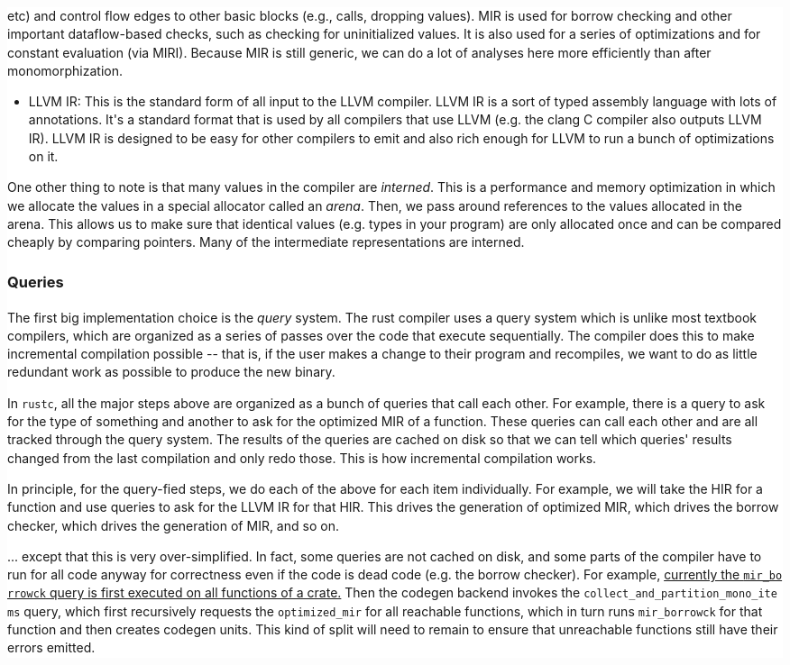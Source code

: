   etc) and control flow edges to other basic blocks (e.g., calls, dropping
  values). MIR is used for borrow checking and other
  important dataflow-based checks, such as checking for uninitialized values.
  It is also used for a series of optimizations and for constant evaluation (via
  MIRI). Because MIR is still generic, we can do a lot of analyses here more
  efficiently than after monomorphization.
- LLVM IR: This is the standard form of all input to the LLVM compiler. LLVM IR
  is a sort of typed assembly language with lots of annotations. It's
  a standard format that is used by all compilers that use LLVM (e.g. the clang
  C compiler also outputs LLVM IR). LLVM IR is designed to be easy for other
  compilers to emit and also rich enough for LLVM to run a bunch of
  optimizations on it.

One other thing to note is that many values in the compiler are _interned_.
This is a performance and memory optimization in which we allocate the values
in a special allocator called an _arena_. Then, we pass around references to
the values allocated in the arena. This allows us to make sure that identical
values (e.g. types in your program) are only allocated once and can be compared
cheaply by comparing pointers. Many of the intermediate representations are
interned.

### Queries

The first big implementation choice is the _query_ system. The rust compiler
uses a query system which is unlike most textbook compilers, which are
organized as a series of passes over the code that execute sequentially. The
compiler does this to make incremental compilation possible -- that is, if the
user makes a change to their program and recompiles, we want to do as little
redundant work as possible to produce the new binary.

In `rustc`, all the major steps above are organized as a bunch of queries that
call each other. For example, there is a query to ask for the type of something
and another to ask for the optimized MIR of a function. These
queries can call each other and are all tracked through the query system.
The results of the queries are cached on disk so that we can tell which
queries' results changed from the last compilation and only redo those. This is
how incremental compilation works.

In principle, for the query-fied steps, we do each of the above for each item
individually. For example, we will take the HIR for a function and use queries
to ask for the LLVM IR for that HIR. This drives the generation of optimized
MIR, which drives the borrow checker, which drives the generation of MIR, and
so on.

... except that this is very over-simplified. In fact, some queries are not
cached on disk, and some parts of the compiler have to run for all code anyway
for correctness even if the code is dead code (e.g. the borrow checker). For
example, [currently the `mir_borrowck` query is first executed on all functions
of a crate.][passes] Then the codegen backend invokes the
`collect_and_partition_mono_items` query, which first recursively requests the
`optimized_mir` for all reachable functions, which in turn runs `mir_borrowck`
for that function and then creates codegen units. This kind of split will need
to remain to ensure that unreachable functions still have their errors emitted.


[String interning]: https://en.wikipedia.org/wiki/String_interning
[`rustc_lexer`]: https://doc.rust-lang.org/nightly/nightly-rustc/rustc_lexer/index.html
[`rustc_driver`]: https://rustc-dev-guide.rust-lang.org/rustc-driver.html
[`rustc_interface::Config`]: https://doc.rust-lang.org/nightly/nightly-rustc/rustc_interface/interface/struct.Config.html
[lex]: https://rustc-dev-guide.rust-lang.org/the-parser.html
[`StringReader`]: https://doc.rust-lang.org/nightly/nightly-rustc/rustc_parse/lexer/struct.StringReader.html
[`rustc_parse`]: https://doc.rust-lang.org/nightly/nightly-rustc/rustc_parse/index.html
[parser]: https://doc.rust-lang.org/nightly/nightly-rustc/rustc_parse/index.html
[hir]: https://doc.rust-lang.org/nightly/nightly-rustc/rustc_hir/index.html
[type inference]: https://rustc-dev-guide.rust-lang.org/type-inference.html
[trait solving]: https://rustc-dev-guide.rust-lang.org/traits/resolution.html
[type checking]: https://rustc-dev-guide.rust-lang.org/type-checking.html
[mir]: https://rustc-dev-guide.rust-lang.org/mir/index.html
[borrow checking]: https://rustc-dev-guide.rust-lang.org/borrow_check.html
[mir-opt]: https://rustc-dev-guide.rust-lang.org/mir/optimizations.html
[`simplify_try`]: https://github.com/rust-lang/rust/pull/66282
[codegen]: https://rustc-dev-guide.rust-lang.org/backend/codegen.html
[parse_nonterminal]: https://doc.rust-lang.org/nightly/nightly-rustc/rustc_parse/parser/struct.Parser.html#method.parse_nonterminal
[parse_crate_mod]: https://doc.rust-lang.org/nightly/nightly-rustc/rustc_parse/parser/struct.Parser.html#method.parse_crate_mod
[parse_mod]: https://doc.rust-lang.org/nightly/nightly-rustc/rustc_parse/parser/struct.Parser.html#method.parse_mod
[`rustc_parse::parser::Parser`]: https://doc.rust-lang.org/nightly/nightly-rustc/rustc_parse/parser/struct.Parser.html
[parse_external_mod]: https://doc.rust-lang.org/nightly/nightly-rustc/rustc_expand/module/fn.parse_external_mod.html
[rustc_parse_parser_dir]: https://github.com/rust-lang/rust/tree/master/compiler/rustc_parse/src/parser
[passes]: https://github.com/rust-lang/rust/blob/45ebd5808afd3df7ba842797c0fcd4447ddf30fb/src/librustc_interface/passes.rs#L824
[`TyCtxt`]: https://doc.rust-lang.org/nightly/nightly-rustc/rustc_middle/ty/struct.TyCtxt.html
[ty]: https://doc.rust-lang.org/nightly/nightly-rustc/rustc_middle/ty/type.Ty.html
[_bootstrapping_]: https://en.wikipedia.org/wiki/Bootstrapping_(compilers)
[rustc-bootstrap]: building/bootstrapping.md